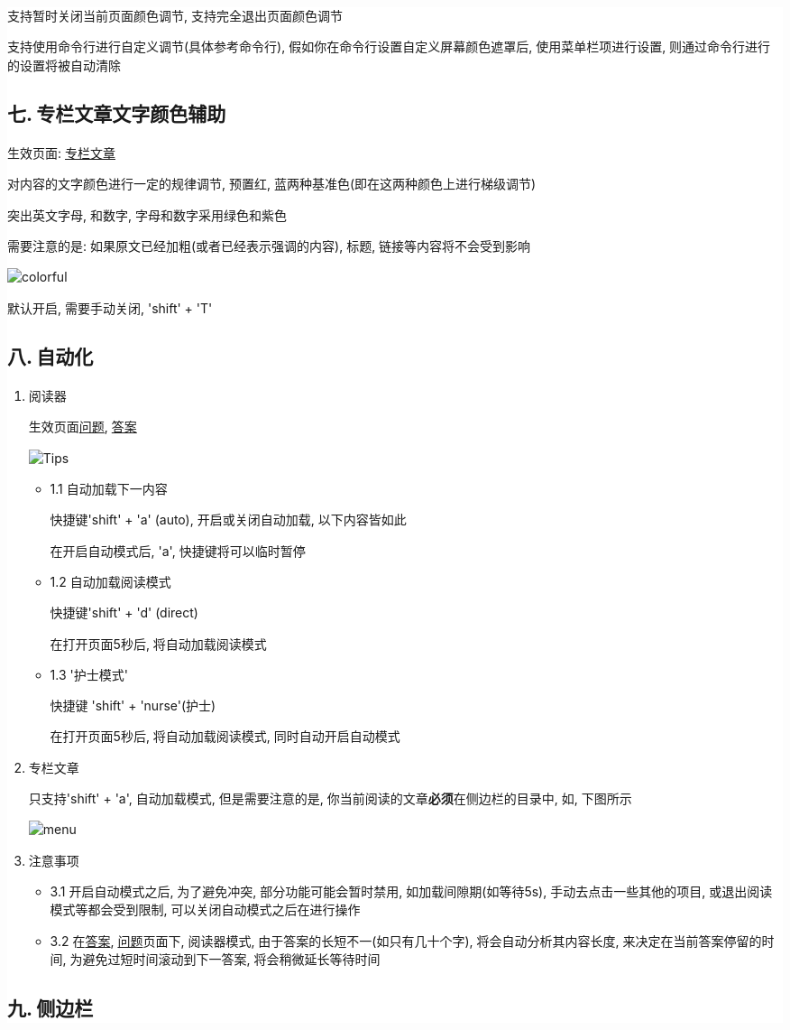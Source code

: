 支持暂时关闭当前页面颜色调节, 支持完全退出页面颜色调节

支持使用命令行进行自定义调节(具体参考命令行), 假如你在命令行设置自定义屏幕颜色遮罩后, 使用菜单栏项进行设置, 则通过命令行进行的设置将被自动清除

## 七. 专栏文章文字颜色辅助

生效页面: [专栏文章](https://zhuanlan.zhihu.com/p/162363262)

对内容的文字颜色进行一定的规律调节, 预置红, 蓝两种基准色(即在这两种颜色上进行梯级调节)

突出英文字母, 和数字, 字母和数字采用绿色和紫色

需要注意的是: 如果原文已经加粗(或者已经表示强调的内容), 标题, 链接等内容将不会受到影响

![colorful](https://img.meituan.net/csc/123ced490d36fedd5bb0027ec36c9207192735.jpg)

默认开启, 需要手动关闭, 'shift' + 'T'

## 八. 自动化

1. 阅读器

   生效页面[问题](https://www.zhihu.com/question/280091684), [答案](https://www.zhihu.com/question/280091684/answer/505734063)

   ![Tips](https://img.meituan.net/csc/e942e7b4ef4cfe62669a655e75529ed979143.png)

   * 1.1 自动加载下一内容

      快捷键'shift' + 'a' (auto), 开启或关闭自动加载, 以下内容皆如此

      在开启自动模式后, 'a', 快捷键将可以临时暂停

   * 1.2 自动加载阅读模式

      快捷键'shift' + 'd' (direct)

      在打开页面5秒后, 将自动加载阅读模式

   * 1.3 '护士模式'

      快捷键 'shift' + 'nurse'(护士)

      在打开页面5秒后, 将自动加载阅读模式, 同时自动开启自动模式

2. 专栏文章

   只支持'shift' + 'a', 自动加载模式, 但是需要注意的是, 你当前阅读的文章**必须**在侧边栏的目录中, 如, 下图所示

   ![menu](https://img.meituan.net/csc/a0bfa1ead6476d59e4f41d3bbc6d13b089122.png)

3. 注意事项

   * 3.1 开启自动模式之后, 为了避免冲突, 部分功能可能会暂时禁用, 如加载间隙期(如等待5s), 手动去点击一些其他的项目, 或退出阅读模式等都会受到限制, 可以关闭自动模式之后在进行操作

   * 3.2 在[答案](https://www.zhihu.com/question/280091684/answer/505734063), [问题](https://www.zhihu.com/question/280091684)页面下, 阅读器模式, 由于答案的长短不一(如只有几十个字), 将会自动分析其内容长度, 来决定在当前答案停留的时间, 为避免过短时间滚动到下一答案, 将会稍微延长等待时间

## 九. 侧边栏
